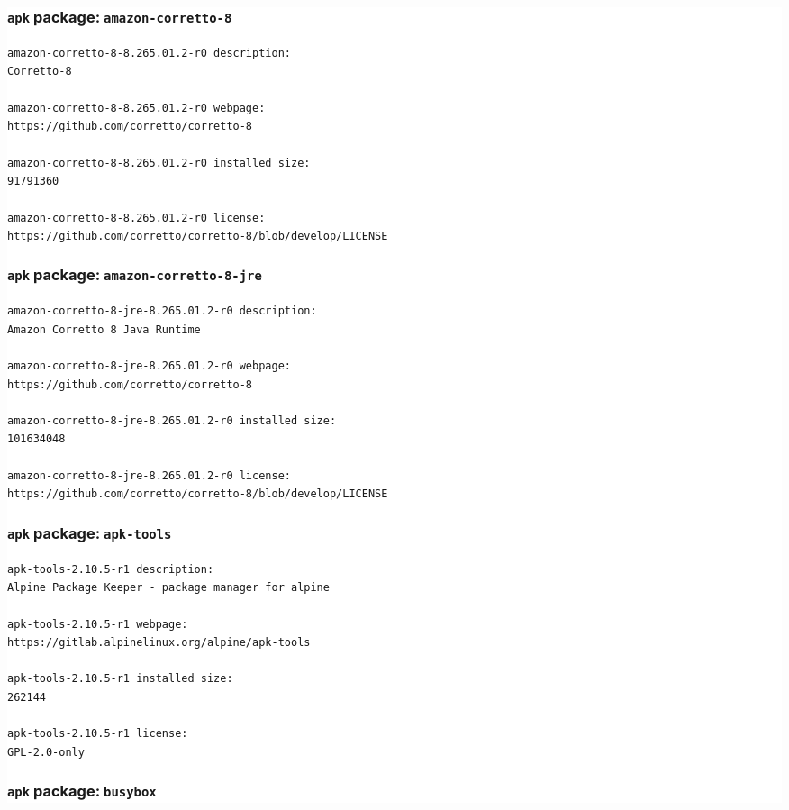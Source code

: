 ### `apk` package: `amazon-corretto-8`

```console
amazon-corretto-8-8.265.01.2-r0 description:
Corretto-8

amazon-corretto-8-8.265.01.2-r0 webpage:
https://github.com/corretto/corretto-8

amazon-corretto-8-8.265.01.2-r0 installed size:
91791360

amazon-corretto-8-8.265.01.2-r0 license:
https://github.com/corretto/corretto-8/blob/develop/LICENSE

```

### `apk` package: `amazon-corretto-8-jre`

```console
amazon-corretto-8-jre-8.265.01.2-r0 description:
Amazon Corretto 8 Java Runtime

amazon-corretto-8-jre-8.265.01.2-r0 webpage:
https://github.com/corretto/corretto-8

amazon-corretto-8-jre-8.265.01.2-r0 installed size:
101634048

amazon-corretto-8-jre-8.265.01.2-r0 license:
https://github.com/corretto/corretto-8/blob/develop/LICENSE

```

### `apk` package: `apk-tools`

```console
apk-tools-2.10.5-r1 description:
Alpine Package Keeper - package manager for alpine

apk-tools-2.10.5-r1 webpage:
https://gitlab.alpinelinux.org/alpine/apk-tools

apk-tools-2.10.5-r1 installed size:
262144

apk-tools-2.10.5-r1 license:
GPL-2.0-only

```

### `apk` package: `busybox`
